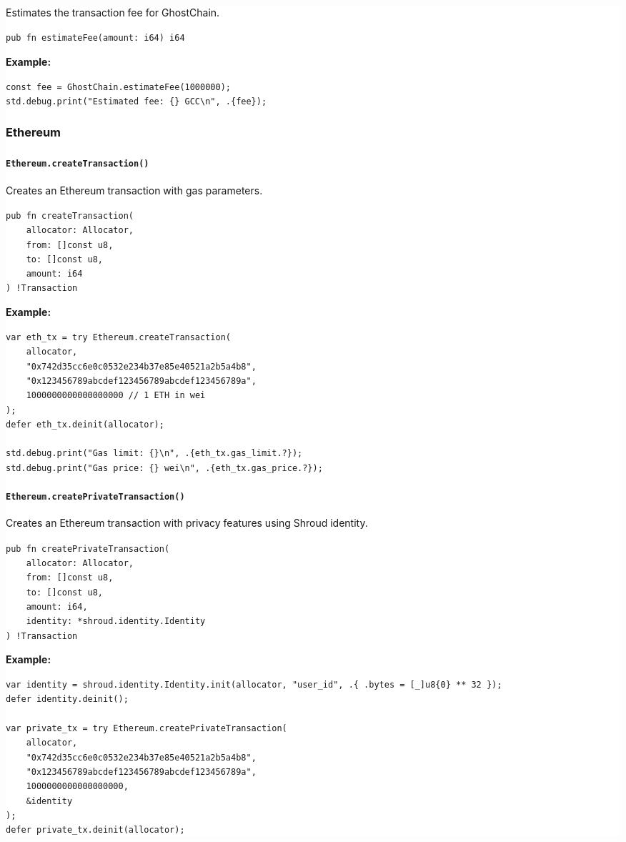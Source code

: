 Estimates the transaction fee for GhostChain.

```zig
pub fn estimateFee(amount: i64) i64
```

**Example:**
```zig
const fee = GhostChain.estimateFee(1000000);
std.debug.print("Estimated fee: {} GCC\n", .{fee});
```

### Ethereum

#### `Ethereum.createTransaction()`

Creates an Ethereum transaction with gas parameters.

```zig
pub fn createTransaction(
    allocator: Allocator,
    from: []const u8,
    to: []const u8,
    amount: i64
) !Transaction
```

**Example:**
```zig
var eth_tx = try Ethereum.createTransaction(
    allocator,
    "0x742d35cc6e0c0532e234b37e85e40521a2b5a4b8",
    "0x123456789abcdef123456789abcdef123456789a",
    1000000000000000000 // 1 ETH in wei
);
defer eth_tx.deinit(allocator);

std.debug.print("Gas limit: {}\n", .{eth_tx.gas_limit.?});
std.debug.print("Gas price: {} wei\n", .{eth_tx.gas_price.?});
```

#### `Ethereum.createPrivateTransaction()`

Creates an Ethereum transaction with privacy features using Shroud identity.

```zig
pub fn createPrivateTransaction(
    allocator: Allocator,
    from: []const u8,
    to: []const u8,
    amount: i64,
    identity: *shroud.identity.Identity
) !Transaction
```

**Example:**
```zig
var identity = shroud.identity.Identity.init(allocator, "user_id", .{ .bytes = [_]u8{0} ** 32 });
defer identity.deinit();

var private_tx = try Ethereum.createPrivateTransaction(
    allocator,
    "0x742d35cc6e0c0532e234b37e85e40521a2b5a4b8",
    "0x123456789abcdef123456789abcdef123456789a",
    1000000000000000000,
    &identity
);
defer private_tx.deinit(allocator);

```